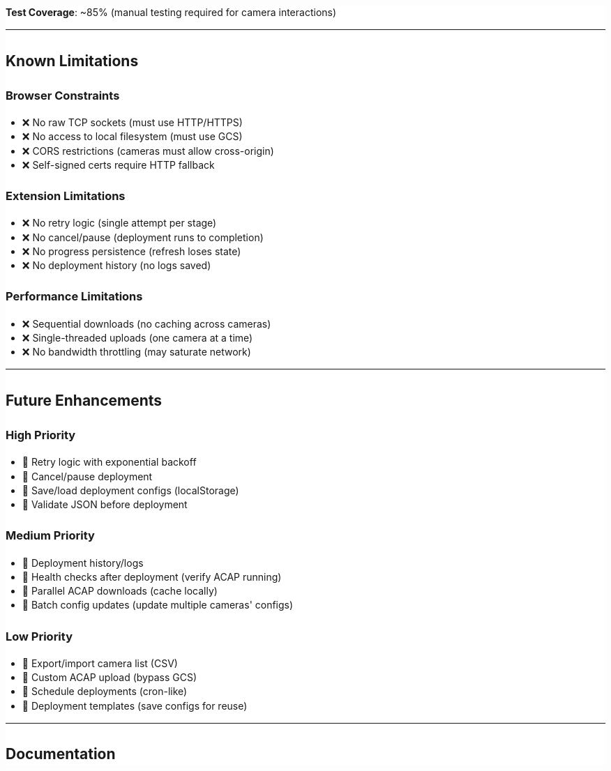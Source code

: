 **Test Coverage**: ~85% (manual testing required for camera interactions)

---

## Known Limitations

### Browser Constraints
- ❌ No raw TCP sockets (must use HTTP/HTTPS)
- ❌ No access to local filesystem (must use GCS)
- ❌ CORS restrictions (cameras must allow cross-origin)
- ❌ Self-signed certs require HTTP fallback

### Extension Limitations
- ❌ No retry logic (single attempt per stage)
- ❌ No cancel/pause (deployment runs to completion)
- ❌ No progress persistence (refresh loses state)
- ❌ No deployment history (no logs saved)

### Performance Limitations
- ❌ Sequential downloads (no caching across cameras)
- ❌ Single-threaded uploads (one camera at a time)
- ❌ No bandwidth throttling (may saturate network)

---

## Future Enhancements

### High Priority
- 🔮 Retry logic with exponential backoff
- 🔮 Cancel/pause deployment
- 🔮 Save/load deployment configs (localStorage)
- 🔮 Validate JSON before deployment

### Medium Priority
- 🔮 Deployment history/logs
- 🔮 Health checks after deployment (verify ACAP running)
- 🔮 Parallel ACAP downloads (cache locally)
- 🔮 Batch config updates (update multiple cameras' configs)

### Low Priority
- 🔮 Export/import camera list (CSV)
- 🔮 Custom ACAP upload (bypass GCS)
- 🔮 Schedule deployments (cron-like)
- 🔮 Deployment templates (save configs for reuse)

---

## Documentation

